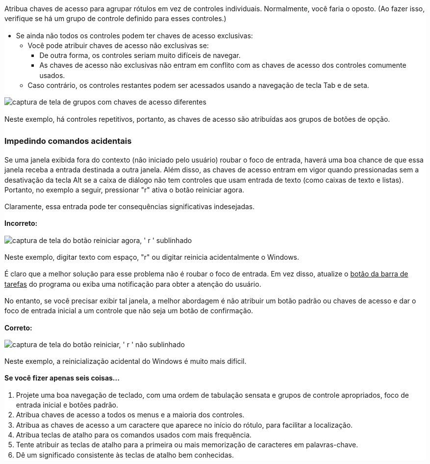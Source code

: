 Atribua chaves de acesso para agrupar rótulos em vez de controles individuais. Normalmente, você faria o oposto. (Ao fazer isso, verifique se há um grupo de controle definido para esses controles.)

-   Se ainda não todos os controles podem ter chaves de acesso exclusivas:
    -   Você pode atribuir chaves de acesso não exclusivas se:
        -   De outra forma, os controles seriam muito difíceis de navegar.
        -   As chaves de acesso não exclusivas não entram em conflito com as chaves de acesso dos controles comumente usados.
    -   Caso contrário, os controles restantes podem ser acessados usando a navegação de tecla Tab e de seta.

![captura de tela de grupos com chaves de acesso diferentes ](images/inter-keyboard-image13.png)

Neste exemplo, há controles repetitivos, portanto, as chaves de acesso são atribuídas aos grupos de botões de opção.

### <a name="preventing-accidental-commands"></a>Impedindo comandos acidentais

Se uma janela exibida fora do contexto (não iniciado pelo usuário) roubar o foco de entrada, haverá uma boa chance de que essa janela receba a entrada destinada a outra janela. Além disso, as chaves de acesso entram em vigor quando pressionadas sem a desativação da tecla Alt se a caixa de diálogo não tem controles que usam entrada de texto (como caixas de texto e listas). Portanto, no exemplo a seguir, pressionar "r" ativa o botão reiniciar agora.

Claramente, essa entrada pode ter consequências significativas indesejadas.

**Incorreto:**

![captura de tela do botão reiniciar agora, ' r ' sublinhado ](images/inter-keyboard-image14.png)

Neste exemplo, digitar texto com espaço, "r" ou digitar reinicia acidentalmente o Windows.

É claro que a melhor solução para esse problema não é roubar o foco de entrada. Em vez disso, atualize o [botão da barra de tarefas](winenv-taskbar.md) do programa ou exiba uma notificação para obter a atenção do usuário.

No entanto, se você precisar exibir tal janela, a melhor abordagem é não atribuir um botão padrão ou chaves de acesso e dar o foco de entrada inicial a um controle que não seja um botão de confirmação.

**Correto:**

![captura de tela do botão reiniciar, ' r ' não sublinhado ](images/inter-keyboard-image15.png)

Neste exemplo, a reinicialização acidental do Windows é muito mais difícil.

**Se você fizer apenas seis coisas...**

1.  Projete uma boa navegação de teclado, com uma ordem de tabulação sensata e grupos de controle apropriados, foco de entrada inicial e botões padrão.
2.  Atribua chaves de acesso a todos os menus e a maioria dos controles.
3.  Atribua as chaves de acesso a um caractere que aparece no início do rótulo, para facilitar a localização.
4.  Atribua teclas de atalho para os comandos usados com mais frequência.
5.  Tente atribuir as teclas de atalho para a primeira ou mais memorização de caracteres em palavras-chave.
6.  Dê um significado consistente às teclas de atalho bem conhecidas.
